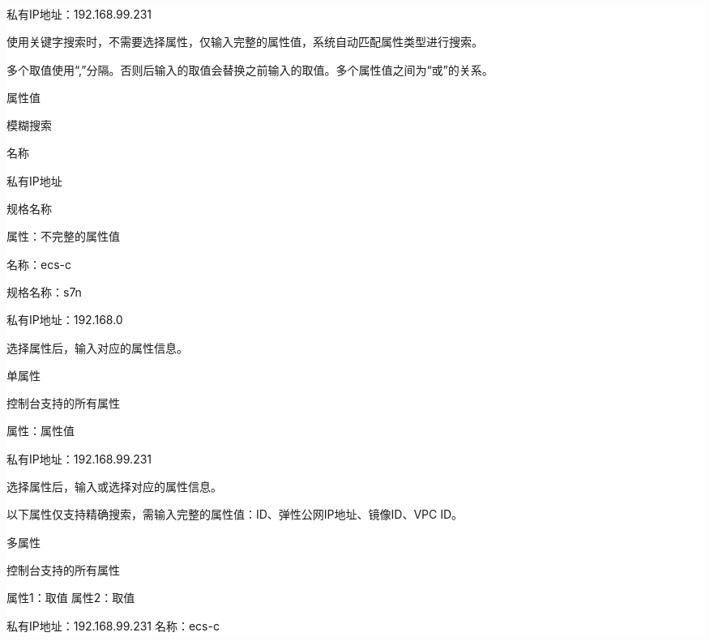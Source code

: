 <p id="p164583515190"><a name="p164583515190"></a><a name="p164583515190"></a>私有IP地址：192.168.99.231</p>
</td>
<td class="cellrowborder" valign="top" width="33.96660333966602%" headers="mcps1.2.6.1.5 "><p id="p253805544920"><a name="p253805544920"></a><a name="p253805544920"></a>使用关键字搜索时，不需要选择属性，仅输入完整的属性值，系统自动匹配属性类型进行搜索。</p>
<p id="p35385556499"><a name="p35385556499"></a><a name="p35385556499"></a>多个取值使用“,”分隔。否则后输入的取值会替换之前输入的取值。多个属性值之间为“或”的关系。</p>
</td>
</tr>
<tr id="row157451414636"><td class="cellrowborder" valign="top" width="14.598540145985398%" headers="mcps1.2.6.1.1 "><p id="p14745191413319"><a name="p14745191413319"></a><a name="p14745191413319"></a>属性值</p>
<p id="p1117512281132"><a name="p1117512281132"></a><a name="p1117512281132"></a>模糊搜索</p>
</td>
<td class="cellrowborder" valign="top" width="19.34806519348065%" headers="mcps1.2.6.1.2 "><p id="p3746111415320"><a name="p3746111415320"></a><a name="p3746111415320"></a>名称</p>
<p id="p1562104825"><a name="p1562104825"></a><a name="p1562104825"></a>私有IP地址</p>
<p id="p152151753512"><a name="p152151753512"></a><a name="p152151753512"></a>规格名称</p>
</td>
<td class="cellrowborder" valign="top" width="17.108289171082887%" headers="mcps1.2.6.1.3 "><p id="p474691410313"><a name="p474691410313"></a><a name="p474691410313"></a>属性：不完整的属性值</p>
</td>
<td class="cellrowborder" valign="top" width="14.978502149785017%" headers="mcps1.2.6.1.4 "><p id="p1574620141318"><a name="p1574620141318"></a><a name="p1574620141318"></a>名称：ecs-c</p>
<p id="p1152713163217"><a name="p1152713163217"></a><a name="p1152713163217"></a>规格名称：s7n</p>
<p id="p182131433320"><a name="p182131433320"></a><a name="p182131433320"></a>私有IP地址：192.168.0</p>
</td>
<td class="cellrowborder" valign="top" width="33.96660333966602%" headers="mcps1.2.6.1.5 "><p id="p1823881212414"><a name="p1823881212414"></a><a name="p1823881212414"></a>选择属性后，输入对应的属性信息。</p>
</td>
</tr>
<tr id="row8538455154915"><td class="cellrowborder" valign="top" width="14.598540145985398%" headers="mcps1.2.6.1.1 "><p id="p9538125514498"><a name="p9538125514498"></a><a name="p9538125514498"></a>单属性</p>
</td>
<td class="cellrowborder" valign="top" width="19.34806519348065%" headers="mcps1.2.6.1.2 "><p id="p1253885510491"><a name="p1253885510491"></a><a name="p1253885510491"></a>控制台支持的所有属性</p>
</td>
<td class="cellrowborder" valign="top" width="17.108289171082887%" headers="mcps1.2.6.1.3 "><p id="p353815510493"><a name="p353815510493"></a><a name="p353815510493"></a>属性：属性值</p>
</td>
<td class="cellrowborder" valign="top" width="14.978502149785017%" headers="mcps1.2.6.1.4 "><p id="p1953805519496"><a name="p1953805519496"></a><a name="p1953805519496"></a>私有IP地址：192.168.99.231</p>
</td>
<td class="cellrowborder" valign="top" width="33.96660333966602%" headers="mcps1.2.6.1.5 "><p id="p8538855194914"><a name="p8538855194914"></a><a name="p8538855194914"></a>选择属性后，输入或选择对应的属性信息。</p>
<p id="p83081220105318"><a name="p83081220105318"></a><a name="p83081220105318"></a>以下属性仅支持精确搜索，需输入完整的属性值：ID、弹性公网IP地址、镜像ID、VPC ID。</p>
</td>
</tr>
<tr id="row1053975524910"><td class="cellrowborder" valign="top" width="14.598540145985398%" headers="mcps1.2.6.1.1 "><p id="p1539455174912"><a name="p1539455174912"></a><a name="p1539455174912"></a>多属性</p>
</td>
<td class="cellrowborder" valign="top" width="19.34806519348065%" headers="mcps1.2.6.1.2 "><p id="p25391755164912"><a name="p25391755164912"></a><a name="p25391755164912"></a>控制台支持的所有属性</p>
</td>
<td class="cellrowborder" valign="top" width="17.108289171082887%" headers="mcps1.2.6.1.3 "><p id="p1753915558492"><a name="p1753915558492"></a><a name="p1753915558492"></a>属性1：取值 属性2：取值</p>
</td>
<td class="cellrowborder" valign="top" width="14.978502149785017%" headers="mcps1.2.6.1.4 "><p id="p7539165584913"><a name="p7539165584913"></a><a name="p7539165584913"></a>私有IP地址：192.168.99.231 名称：ecs-c</p>
